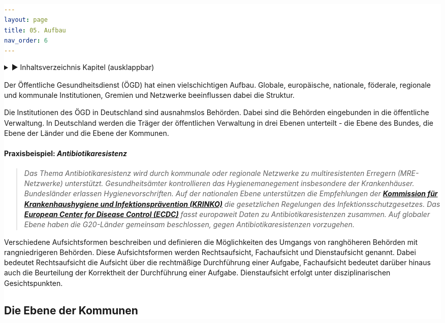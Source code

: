 ```yaml
---
layout: page
title: 05. Aufbau
nav_order: 6
---
```

 
<details markdown="block"><summary> 
      &#9658; Inhaltsverzeichnis Kapitel (ausklappbar) 
  </summary></details>
 
   <p></p>
 
 
Der Öffentliche Gesundheitsdienst (ÖGD) hat einen vielschichtigen
Aufbau. Globale, europäische, nationale, föderale, regionale und
kommunale Institutionen, Gremien und Netzwerke beeinflussen dabei die
Struktur.

Die Institutionen des ÖGD in Deutschland sind ausnahmslos Behörden.
Dabei sind die Behörden eingebunden in die öffentliche Verwaltung. In
Deutschland werden die Träger der öffentlichen Verwaltung in drei Ebenen
unterteilt - die Ebene des Bundes, die Ebene der Länder und die Ebene
der Kommunen.

#### Praxisbeispiel: *Antibiotikaresistenz*

> *Das Thema Antibiotikaresistenz wird durch kommunale oder regionale
> Netzwerke zu multiresistenten Erregern (MRE-Netzwerke) unterstützt.
> Gesundheitsämter kontrollieren das Hygienemanegement insbesondere der
> Krankenhäuser. Bundesländer erlassen Hygienevorschriften. Auf der
> nationalen Ebene unterstützen die Empfehlungen der **[Kommission für
> Krankenhaushygiene und Infektionsprävention
> (KRINKO)](https://www.rki.de/DE/Content/Kommissionen/KRINKO/krinko_node.html "https://www.rki.de/DE/Content/Kommissionen/KRINKO/krinko_node.html")**
> die gesetzlichen Regelungen des Infektionsschutzgesetzes. Das
> **[European Center for Disease Control
> (ECDC)](https://www.ecdc.europa.eu/en "https://www.ecdc.europa.eu/en")**
> fasst europaweit Daten zu Antibiotikaresistenzen zusammen. Auf
> globaler Ebene haben die G20-Länder gemeinsam beschlossen, gegen
> Antibiotikaresistenzen vorzugehen.*

Verschiedene Aufsichtsformen beschreiben und definieren die
Möglichkeiten des Umgangs von ranghöheren Behörden mit rangniedrigeren
Behörden. Diese Aufsichtsformen werden Rechtsaufsicht, Fachaufsicht und
Dienstaufsicht genannt. Dabei bedeutet Rechtsaufsicht die Aufsicht über
die rechtmäßige Durchführung einer Aufgabe, Fachaufsicht bedeutet
darüber hinaus auch die Beurteilung der Korrektheit der Durchführung
einer Aufgabe. Dienstaufsicht erfolgt unter disziplinarischen
Gesichtspunkten.

## Die Ebene der Kommunen
